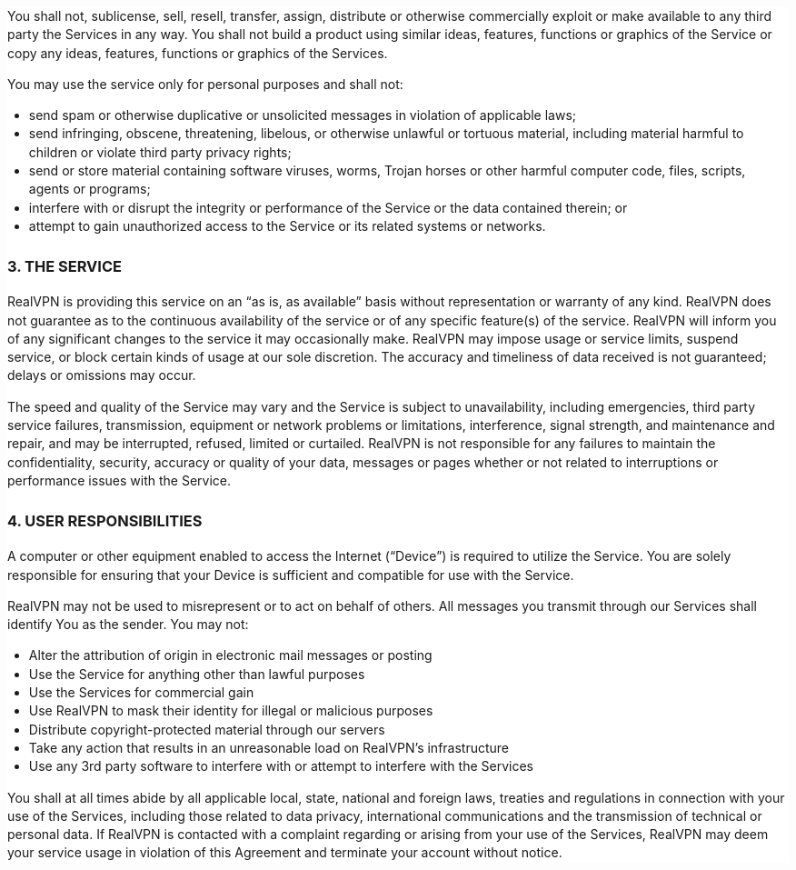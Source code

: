 You shall not, sublicense, sell, resell, transfer, assign, distribute or otherwise commercially exploit or make available to any third party the Services in any way. You shall not build a product using similar ideas, features, functions or graphics of the Service or copy any ideas, features, functions or graphics of the Services.

You may use the service only for personal purposes and shall not:

* send spam or otherwise duplicative or unsolicited messages in violation of applicable laws;
* send infringing, obscene, threatening, libelous, or otherwise unlawful or tortuous material, including material harmful to children or violate third party privacy rights;
* send or store material containing software viruses, worms, Trojan horses or other harmful computer code, files, scripts, agents or programs;
* interfere with or disrupt the integrity or performance of the Service or the data contained therein; or
* attempt to gain unauthorized access to the Service or its related systems or networks.

### 3\. THE SERVICE

RealVPN is providing this service on an “as is, as available” basis without representation or warranty of any kind. RealVPN does not guarantee as to the continuous availability of the service or of any specific feature(s) of the service. RealVPN will inform you of any significant changes to the service it may occasionally make. RealVPN may impose usage or service limits, suspend service, or block certain kinds of usage at our sole discretion. The accuracy and timeliness of data received is not guaranteed; delays or omissions may occur.

The speed and quality of the Service may vary and the Service is subject to unavailability, including emergencies, third party service failures, transmission, equipment or network problems or limitations, interference, signal strength, and maintenance and repair, and may be interrupted, refused, limited or curtailed. RealVPN is not responsible for any failures to maintain the confidentiality, security, accuracy or quality of your data, messages or pages whether or not related to interruptions or performance issues with the Service.

### 4\. USER RESPONSIBILITIES

A computer or other equipment enabled to access the Internet (“Device”) is required to utilize the Service. You are solely responsible for ensuring that your Device is sufficient and compatible for use with the Service.

RealVPN may not be used to misrepresent or to act on behalf of others. All messages you transmit through our Services shall identify You as the sender. You may not:

* Alter the attribution of origin in electronic mail messages or posting
* Use the Service for anything other than lawful purposes
* Use the Services for commercial gain
* Use RealVPN to mask their identity for illegal or malicious purposes
* Distribute copyright-protected material through our servers
* Take any action that results in an unreasonable load on RealVPN’s infrastructure
* Use any 3rd party software to interfere with or attempt to interfere with the Services

You shall at all times abide by all applicable local, state, national and foreign laws, treaties and regulations in connection with your use of the Services, including those related to data privacy, international communications and the transmission of technical or personal data. If RealVPN is contacted with a complaint regarding or arising from your use of the Services, RealVPN may deem your service usage in violation of this Agreement and terminate your account without notice.

